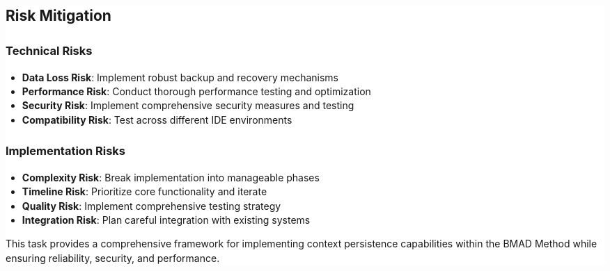 ## Risk Mitigation

### Technical Risks
- **Data Loss Risk**: Implement robust backup and recovery mechanisms
- **Performance Risk**: Conduct thorough performance testing and optimization
- **Security Risk**: Implement comprehensive security measures and testing
- **Compatibility Risk**: Test across different IDE environments

### Implementation Risks
- **Complexity Risk**: Break implementation into manageable phases
- **Timeline Risk**: Prioritize core functionality and iterate
- **Quality Risk**: Implement comprehensive testing strategy
- **Integration Risk**: Plan careful integration with existing systems

This task provides a comprehensive framework for implementing context persistence capabilities within the BMAD Method while ensuring reliability, security, and performance.
